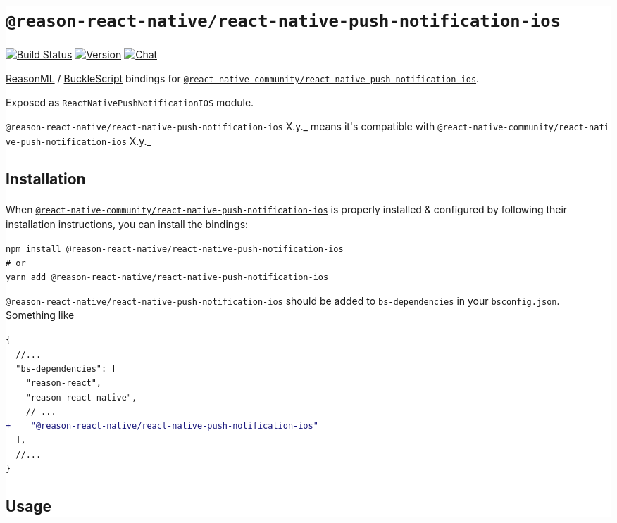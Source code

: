 # `@reason-react-native/react-native-push-notification-ios`

[![Build Status](https://github.com/reason-react-native/react-native-push-notification-ios/workflows/Build/badge.svg)](https://github.com/reason-react-native/react-native-push-notification-ios/actions)
[![Version](https://img.shields.io/npm/v/@reason-react-native/react-native-push-notification-ios.svg)](https://www.npmjs.com/@reason-react-native/react-native-push-notification-ios)
[![Chat](https://img.shields.io/discord/235176658175262720.svg?logo=discord&colorb=blue)](https://reasonml-community.github.io/reason-react-native/discord/)

[ReasonML](https://reasonml.github.io) /
[BuckleScript](https://bucklescript.github.io) bindings for
[`@react-native-community/react-native-push-notification-ios`](https://github.com/react-native-community/react-native-push-notification-ios).

Exposed as `ReactNativePushNotificationIOS` module.

`@reason-react-native/react-native-push-notification-ios` X.y._ means it's
compatible with `@react-native-community/react-native-push-notification-ios`
X.y._

## Installation

When
[`@react-native-community/react-native-push-notification-ios`](https://github.com/react-native-community/react-native-push-notification-ios)
is properly installed & configured by following their installation instructions,
you can install the bindings:

```console
npm install @reason-react-native/react-native-push-notification-ios
# or
yarn add @reason-react-native/react-native-push-notification-ios
```

`@reason-react-native/react-native-push-notification-ios` should be added to
`bs-dependencies` in your `bsconfig.json`. Something like

```diff
{
  //...
  "bs-dependencies": [
    "reason-react",
    "reason-react-native",
    // ...
+    "@reason-react-native/react-native-push-notification-ios"
  ],
  //...
}
```

## Usage
